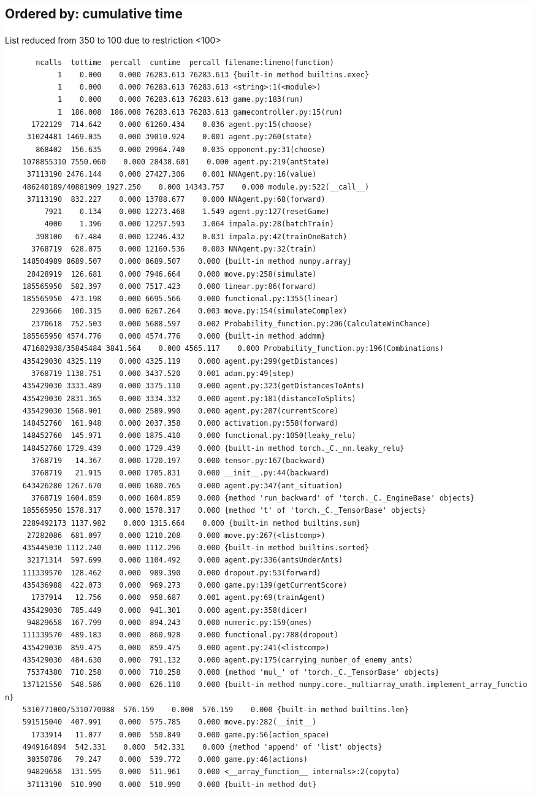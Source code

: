 ##    Ordered by: cumulative time
   List reduced from 350 to 100 due to restriction <100>

           ncalls  tottime  percall  cumtime  percall filename:lineno(function)
                1    0.000    0.000 76283.613 76283.613 {built-in method builtins.exec}
                1    0.000    0.000 76283.613 76283.613 <string>:1(<module>)
                1    0.000    0.000 76283.613 76283.613 game.py:183(run)
                1  186.008  186.008 76283.613 76283.613 gamecontroller.py:15(run)
          1722129  714.642    0.000 61260.434    0.036 agent.py:15(choose)
         31024481 1469.035    0.000 39010.924    0.001 agent.py:260(state)
           868402  156.635    0.000 29964.740    0.035 opponent.py:31(choose)
        1078855310 7550.060    0.000 28438.601    0.000 agent.py:219(antState)
         37113190 2476.144    0.000 27427.306    0.001 NNAgent.py:16(value)
        486240189/40881909 1927.250    0.000 14343.757    0.000 module.py:522(__call__)
         37113190  832.227    0.000 13788.677    0.000 NNAgent.py:68(forward)
             7921    0.134    0.000 12273.468    1.549 agent.py:127(resetGame)
             4000    1.396    0.000 12257.593    3.064 impala.py:28(batchTrain)
           398100   67.484    0.000 12246.432    0.031 impala.py:42(trainOneBatch)
          3768719  628.075    0.000 12160.536    0.003 NNAgent.py:32(train)
        148504989 8689.507    0.000 8689.507    0.000 {built-in method numpy.array}
         28428919  126.681    0.000 7946.664    0.000 move.py:258(simulate)
        185565950  582.397    0.000 7517.423    0.000 linear.py:86(forward)
        185565950  473.198    0.000 6695.566    0.000 functional.py:1355(linear)
          2293666  100.315    0.000 6267.264    0.003 move.py:154(simulateComplex)
          2370618  752.503    0.000 5688.597    0.002 Probability_function.py:206(CalculateWinChance)
        185565950 4574.776    0.000 4574.776    0.000 {built-in method addmm}
        471682938/35845484 3841.564    0.000 4565.117    0.000 Probability_function.py:196(Combinations)
        435429030 4325.119    0.000 4325.119    0.000 agent.py:299(getDistances)
          3768719 1138.751    0.000 3437.520    0.001 adam.py:49(step)
        435429030 3333.489    0.000 3375.110    0.000 agent.py:323(getDistancesToAnts)
        435429030 2831.365    0.000 3334.332    0.000 agent.py:181(distanceToSplits)
        435429030 1568.901    0.000 2589.990    0.000 agent.py:207(currentScore)
        148452760  161.948    0.000 2037.358    0.000 activation.py:558(forward)
        148452760  145.971    0.000 1875.410    0.000 functional.py:1050(leaky_relu)
        148452760 1729.439    0.000 1729.439    0.000 {built-in method torch._C._nn.leaky_relu}
          3768719   14.367    0.000 1720.197    0.000 tensor.py:167(backward)
          3768719   21.915    0.000 1705.831    0.000 __init__.py:44(backward)
        643426280 1267.670    0.000 1680.765    0.000 agent.py:347(ant_situation)
          3768719 1604.859    0.000 1604.859    0.000 {method 'run_backward' of 'torch._C._EngineBase' objects}
        185565950 1578.317    0.000 1578.317    0.000 {method 't' of 'torch._C._TensorBase' objects}
        2289492173 1137.982    0.000 1315.664    0.000 {built-in method builtins.sum}
         27282086  681.097    0.000 1210.208    0.000 move.py:267(<listcomp>)
        435445030 1112.240    0.000 1112.296    0.000 {built-in method builtins.sorted}
         32171314  597.699    0.000 1104.492    0.000 agent.py:336(antsUnderAnts)
        111339570  128.462    0.000  989.390    0.000 dropout.py:53(forward)
        435436988  422.073    0.000  969.273    0.000 game.py:139(getCurrentScore)
          1737914   12.756    0.000  958.687    0.001 agent.py:69(trainAgent)
        435429030  785.449    0.000  941.301    0.000 agent.py:358(dicer)
         94829658  167.799    0.000  894.243    0.000 numeric.py:159(ones)
        111339570  489.183    0.000  860.928    0.000 functional.py:788(dropout)
        435429030  859.475    0.000  859.475    0.000 agent.py:241(<listcomp>)
        435429030  484.630    0.000  791.132    0.000 agent.py:175(carrying_number_of_enemy_ants)
         75374380  710.258    0.000  710.258    0.000 {method 'mul_' of 'torch._C._TensorBase' objects}
        137121550  548.586    0.000  626.110    0.000 {built-in method numpy.core._multiarray_umath.implement_array_function}
        5310771000/5310770988  576.159    0.000  576.159    0.000 {built-in method builtins.len}
        591515040  407.991    0.000  575.785    0.000 move.py:282(__init__)
          1733914   11.077    0.000  550.849    0.000 game.py:56(action_space)
        4949164894  542.331    0.000  542.331    0.000 {method 'append' of 'list' objects}
         30350786   79.247    0.000  539.772    0.000 game.py:46(actions)
         94829658  131.595    0.000  511.961    0.000 <__array_function__ internals>:2(copyto)
         37113190  510.990    0.000  510.990    0.000 {built-in method dot}